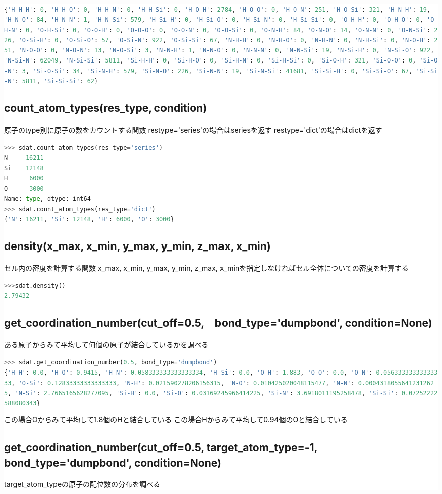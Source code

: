 ```python
{'H-H-H': 0, 'H-H-O': 0, 'H-H-N': 0, 'H-H-Si': 0, 'H-O-H': 2784, 'H-O-O': 0, 'H-O-N': 251, 'H-O-Si': 321, 'H-N-H': 19, 'H-N-O': 84, 'H-N-N': 1, 'H-N-Si': 579, 'H-Si-H': 0, 'H-Si-O': 0, 'H-Si-N': 0, 'H-Si-Si': 0, 'O-H-H': 0, 'O-H-O': 0, 'O-H-N': 0, 'O-H-Si': 0, 'O-O-H': 0, 'O-O-O': 0, 'O-O-N': 0, 'O-O-Si': 0, 'O-N-H': 84, 'O-N-O': 14, 'O-N-N': 0, 'O-N-Si': 226, 'O-Si-H': 0, 'O-Si-O': 57, 'O-Si-N': 922, 'O-Si-Si': 67, 'N-H-H': 0, 'N-H-O': 0, 'N-H-N': 0, 'N-H-Si': 0, 'N-O-H': 251, 'N-O-O': 0, 'N-O-N': 13, 'N-O-Si': 3, 'N-N-H': 1, 'N-N-O': 0, 'N-N-N': 0, 'N-N-Si': 19, 'N-Si-H': 0, 'N-Si-O': 922, 'N-Si-N': 62049, 'N-Si-Si': 5811, 'Si-H-H': 0, 'Si-H-O': 0, 'Si-H-N': 0, 'Si-H-Si': 0, 'Si-O-H': 321, 'Si-O-O': 0, 'Si-O-N': 3, 'Si-O-Si': 34, 'Si-N-H': 579, 'Si-N-O': 226, 'Si-N-N': 19, 'Si-N-Si': 41681, 'Si-Si-H': 0, 'Si-Si-O': 67, 'Si-Si-N': 5811, 'Si-Si-Si': 62}
```

## count_atom_types(res_type, condition)
原子のtype別に原子の数をカウントする関数
restype='series'の場合はseriesを返す
restype='dict'の場合はdictを返す
```python
>>> sdat.count_atom_types(res_type='series')
N     16211
Si    12148
H      6000
O      3000
Name: type, dtype: int64
>>> sdat.count_atom_types(res_type='dict')
{'N': 16211, 'Si': 12148, 'H': 6000, 'O': 3000}
```
## density(x_max, x_min, y_max, y_min, z_max, x_min)
セル内の密度を計算する関数
x_max, x_min, y_max, y_min, z_max, x_minを指定しなければセル全体についての密度を計算する
```python
>>>sdat.density()
2.79432 
```
## get_coordination_number(cut_off=0.5,　bond_type='dumpbond', condition=None)
ある原子からみて平均して何個の原子が結合しているかを調べる
```python
>>> sdat.get_coordination_number(0.5, bond_type='dumpbond')
{'H-H': 0.0, 'H-O': 0.9415, 'H-N': 0.058333333333333334, 'H-Si': 0.0, 'O-H': 1.883, 'O-O': 0.0, 'O-N': 0.05633333333333333, 'O-Si': 0.12833333333333333, 'N-H': 0.021590278206156315, 'N-O': 0.010425020048115477, 'N-N': 0.00043180556412312625, 'N-Si': 2.7665165628277095, 'Si-H': 0.0, 'Si-O': 0.03169245966414225, 'Si-N': 3.6918011195258478, 'Si-Si': 0.07252222588080343}
```
この場合Oからみて平均して1.8個のHと結合している
この場合Hからみて平均して0.94個のOと結合している

## get_coordination_number(cut_off=0.5, target_atom_type=-1, bond_type='dumpbond', condition=None)
target_atom_typeの原子の配位数の分布を調べる
